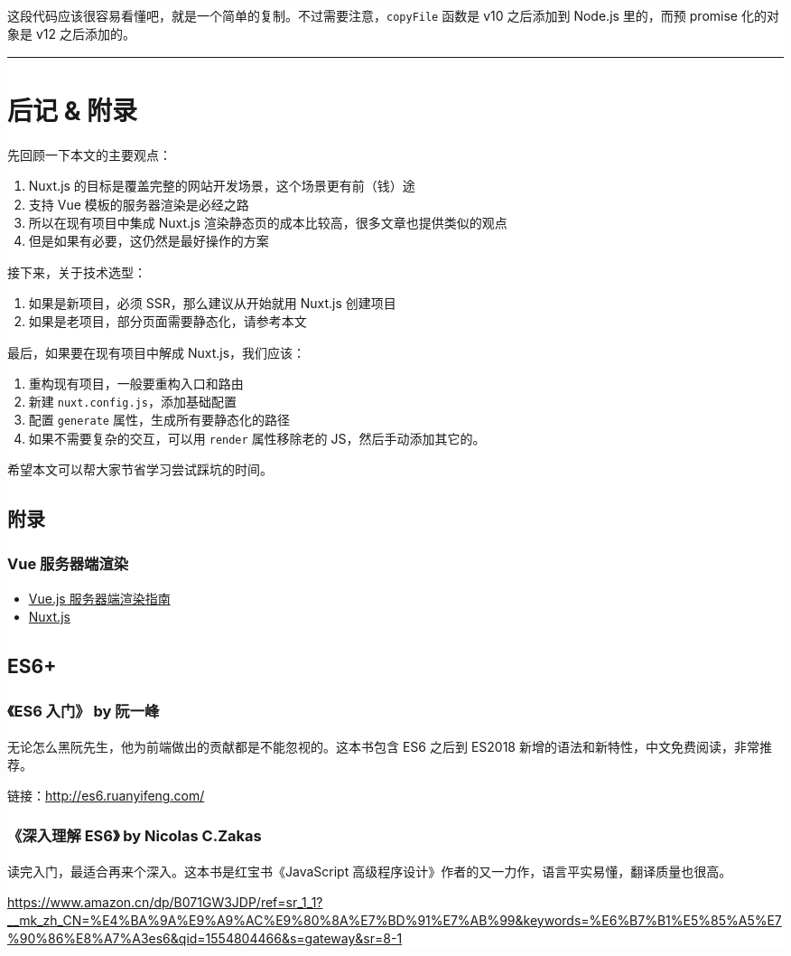 这段代码应该很容易看懂吧，就是一个简单的复制。不过需要注意，`copyFile` 函数是 v10 之后添加到 Node.js 里的，而预 promise 化的对象是 v12 之后添加的。

--------

后记 & 附录
========

先回顾一下本文的主要观点：

1. Nuxt.js 的目标是覆盖完整的网站开发场景，这个场景更有前（钱）途
2. 支持 Vue 模板的服务器渲染是必经之路
3. 所以在现有项目中集成 Nuxt.js 渲染静态页的成本比较高，很多文章也提供类似的观点
4. 但是如果有必要，这仍然是最好操作的方案

接下来，关于技术选型：

1. 如果是新项目，必须 SSR，那么建议从开始就用 Nuxt.js 创建项目
2. 如果是老项目，部分页面需要静态化，请参考本文

最后，如果要在现有项目中解成 Nuxt.js，我们应该：

1. 重构现有项目，一般要重构入口和路由
2. 新建 `nuxt.config.js`，添加基础配置
3. 配置 `generate` 属性，生成所有要静态化的路径
4. 如果不需要复杂的交互，可以用 `render` 属性移除老的 JS，然后手动添加其它的。

希望本文可以帮大家节省学习尝试踩坑的时间。

附录
--------

### Vue 服务器端渲染

* [Vue.js 服务器端渲染指南](https://ssr.vuejs.org/zh/)
* [Nuxt.js](https://zh.nuxtjs.org/)

ES6+
--------

### 《ES6 入门》 by 阮一峰

无论怎么黑阮先生，他为前端做出的贡献都是不能忽视的。这本书包含 ES6 之后到 ES2018 新增的语法和新特性，中文免费阅读，非常推荐。

链接：http://es6.ruanyifeng.com/

### 《深入理解 ES6》 by Nicolas C.Zakas

读完入门，最适合再来个深入。这本书是红宝书《JavaScript 高级程序设计》作者的又一力作，语言平实易懂，翻译质量也很高。

https://www.amazon.cn/dp/B071GW3JDP/ref=sr_1_1?__mk_zh_CN=%E4%BA%9A%E9%A9%AC%E9%80%8A%E7%BD%91%E7%AB%99&keywords=%E6%B7%B1%E5%85%A5%E7%90%86%E8%A7%A3es6&qid=1554804466&s=gateway&sr=8-1
